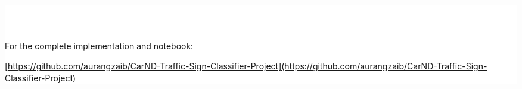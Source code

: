  
=

For the complete implementation and notebook:

[https://github.com/aurangzaib/CarND-Traffic-Sign-Classifier-Project](https://github.com/aurangzaib/CarND-Traffic-Sign-Classifier-Project)
